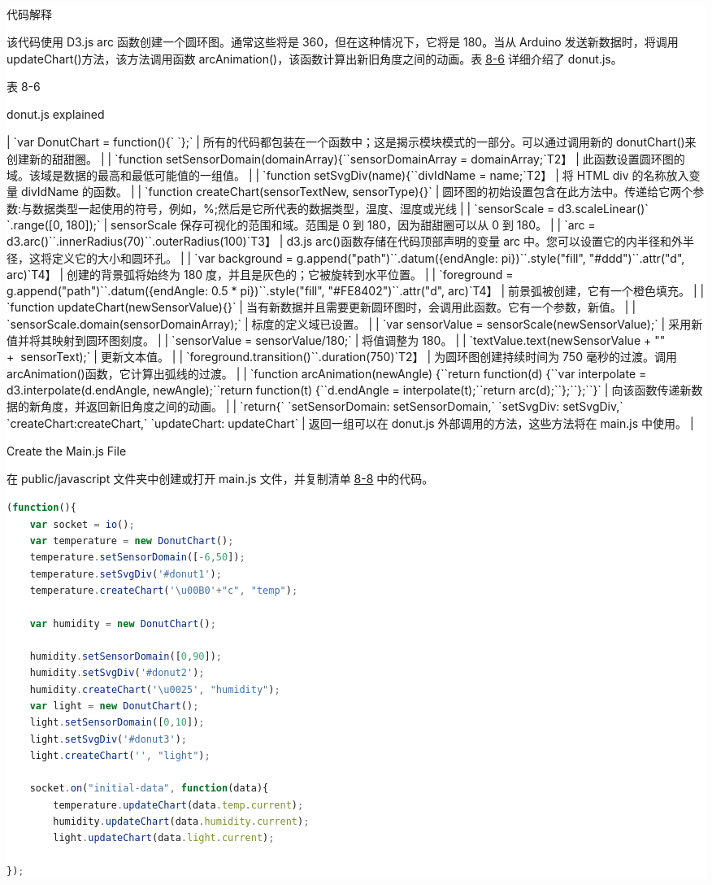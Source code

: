 代码解释

该代码使用 D3.js arc 函数创建一个圆环图。通常这些将是 360，但在这种情况下，它将是 180。当从 Arduino 发送新数据时，将调用 updateChart()方法，该方法调用函数 arcAnimation()，该函数计算出新旧角度之间的动画。表 [8-6](#Tab6) 详细介绍了 donut.js。

表 8-6

donut.js explained

<colgroup><col align="left"> <col align="left"></colgroup> 
| `var DonutChart = function(){` `};` | 所有的代码都包装在一个函数中；这是揭示模块模式的一部分。可以通过调用新的 donutChart()来创建新的甜甜圈。 |
| `function setSensorDomain(domainArray){``sensorDomainArray = domainArray;`T2】 | 此函数设置圆环图的域。该域是数据的最高和最低可能值的一组值。 |
| `function setSvgDiv(name){``divIdName = name;`T2】 | 将 HTML div 的名称放入变量 divIdName 的函数。 |
| `function createChart(sensorTextNew, sensorType){}` | 圆环图的初始设置包含在此方法中。传递给它两个参数:与数据类型一起使用的符号，例如，%;然后是它所代表的数据类型，温度、湿度或光线 |
| `sensorScale = d3.scaleLinear()` `.range([0, 180]);` | sensorScale 保存可视化的范围和域。范围是 0 到 180，因为甜甜圈可以从 0 到 180。 |
| `arc = d3.arc()``.innerRadius(70)``.outerRadius(100)`T3】 | d3.js arc()函数存储在代码顶部声明的变量 arc 中。您可以设置它的内半径和外半径，这将定义它的大小和圆环孔。 |
| `var background = g.append("path")``.datum({endAngle: pi})``.style("fill", "#ddd")``.attr("d", arc)`T4】 | 创建的背景弧将始终为 180 度，并且是灰色的；它被旋转到水平位置。 |
| `foreground = g.append("path")``.datum({endAngle: 0.5 * pi})``.style("fill", "#FE8402")``.attr("d", arc)`T4】 | 前景弧被创建，它有一个橙色填充。 |
| `function updateChart(newSensorValue){}` | 当有新数据并且需要更新圆环图时，会调用此函数。它有一个参数，新值。 |
| `sensorScale.domain(sensorDomainArray);` | 标度的定义域已设置。 |
| `var sensorValue = sensorScale(newSensorValue);` | 采用新值并将其映射到圆环图刻度。 |
| `sensorValue = sensorValue/180;` | 将值调整为 180。 |
| `textValue.text(newSensorValue + "" +  sensorText);` | 更新文本值。 |
| `foreground.transition()``.duration(750)`T2】 | 为圆环图创建持续时间为 750 毫秒的过渡。调用 arcAnimation()函数，它计算出弧线的过渡。 |
| `function arcAnimation(newAngle) {``return function(d) {``var interpolate = d3.interpolate(d.endAngle, newAngle);``return function(t) {``d.endAngle = interpolate(t);``return arc(d);``};``};``}` | 向该函数传递新数据的新角度，并返回新旧角度之间的动画。 |
| `return{` `setSensorDomain: setSensorDomain,` `setSvgDiv: setSvgDiv,` `createChart:createChart,` `updateChart: updateChart` | 返回一组可以在 donut.js 外部调用的方法，这些方法将在 main.js 中使用。 |

Create the Main.js File

在 public/javascript 文件夹中创建或打开 main.js 文件，并复制清单 [8-8](#Par63) 中的代码。

```js
(function(){
    var socket = io();
    var temperature = new DonutChart();
    temperature.setSensorDomain([-6,50]);
    temperature.setSvgDiv('#donut1');
    temperature.createChart('\u00B0'+"c", "temp");

    var humidity = new DonutChart();

    humidity.setSensorDomain([0,90]);
    humidity.setSvgDiv('#donut2');
    humidity.createChart('\u0025', "humidity");
    var light = new DonutChart();
    light.setSensorDomain([0,10]);
    light.setSvgDiv('#donut3');
    light.createChart('', "light");

    socket.on("initial-data", function(data){
        temperature.updateChart(data.temp.current);
        humidity.updateChart(data.humidity.current);
        light.updateChart(data.light.current);

});

```
